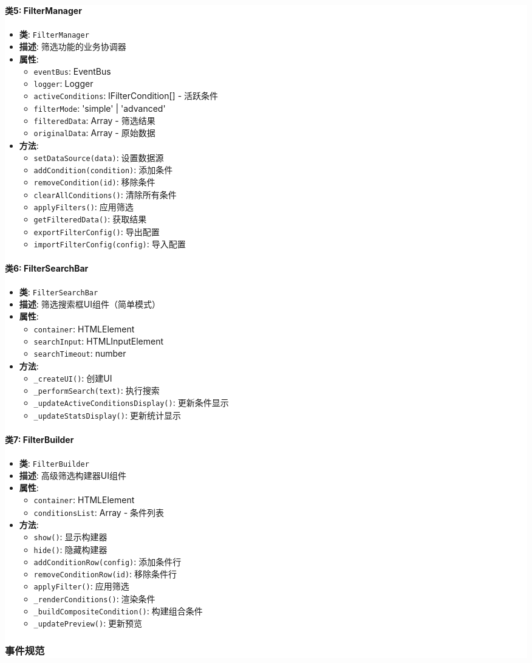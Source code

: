 #### 类5: FilterManager
- **类**: `FilterManager`
- **描述**: 筛选功能的业务协调器
- **属性**:
  - `eventBus`: EventBus
  - `logger`: Logger
  - `activeConditions`: IFilterCondition[] - 活跃条件
  - `filterMode`: 'simple' | 'advanced'
  - `filteredData`: Array - 筛选结果
  - `originalData`: Array - 原始数据
- **方法**:
  - `setDataSource(data)`: 设置数据源
  - `addCondition(condition)`: 添加条件
  - `removeCondition(id)`: 移除条件
  - `clearAllConditions()`: 清除所有条件
  - `applyFilters()`: 应用筛选
  - `getFilteredData()`: 获取结果
  - `exportFilterConfig()`: 导出配置
  - `importFilterConfig(config)`: 导入配置

#### 类6: FilterSearchBar
- **类**: `FilterSearchBar`
- **描述**: 筛选搜索框UI组件（简单模式）
- **属性**:
  - `container`: HTMLElement
  - `searchInput`: HTMLInputElement
  - `searchTimeout`: number
- **方法**:
  - `_createUI()`: 创建UI
  - `_performSearch(text)`: 执行搜索
  - `_updateActiveConditionsDisplay()`: 更新条件显示
  - `_updateStatsDisplay()`: 更新统计显示

#### 类7: FilterBuilder
- **类**: `FilterBuilder`
- **描述**: 高级筛选构建器UI组件
- **属性**:
  - `container`: HTMLElement
  - `conditionsList`: Array - 条件列表
- **方法**:
  - `show()`: 显示构建器
  - `hide()`: 隐藏构建器
  - `addConditionRow(config)`: 添加条件行
  - `removeConditionRow(id)`: 移除条件行
  - `applyFilter()`: 应用筛选
  - `_renderConditions()`: 渲染条件
  - `_buildCompositeCondition()`: 构建组合条件
  - `_updatePreview()`: 更新预览

### 事件规范
